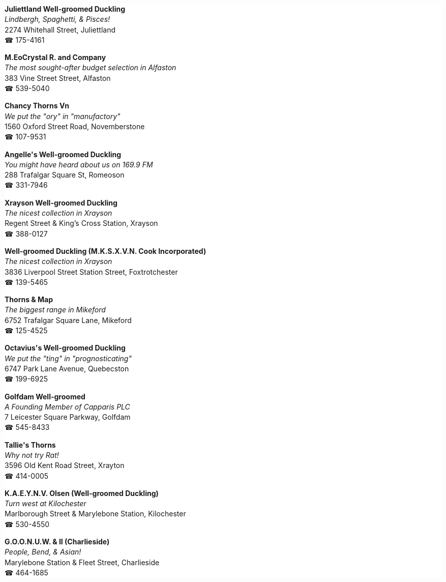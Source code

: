 **Juliettland Well-groomed Duckling**  
_Lindbergh, Spaghetti, & Pisces!_  
2274 Whitehall Street, Juliettland  
☎ 175-4161

**M.EoCrystal R. and Company**  
_The most sought-after budget selection in Alfaston_  
383 Vine Street Street, Alfaston  
☎ 539-5040

**Chancy Thorns Vn**  
_We put the "ory" in "manufactory"_  
1560 Oxford Street Road, Novemberstone  
☎ 107-9531

**Angelle's Well-groomed Duckling**  
_You might have heard about us on 169.9 FM_  
288 Trafalgar Square St, Romeoson  
☎ 331-7946

**Xrayson Well-groomed Duckling**  
_The nicest collection in Xrayson_  
Regent Street & King’s Cross Station, Xrayson  
☎ 388-0127

**Well-groomed Duckling (M.K.S.X.V.N. Cook Incorporated)**  
_The nicest collection in Xrayson_  
3836 Liverpool Street Station Street, Foxtrotchester  
☎ 139-5465

**Thorns & Map**  
_The biggest range in Mikeford_  
6752 Trafalgar Square Lane, Mikeford  
☎ 125-4525

**Octavius's Well-groomed Duckling**  
_We put the "ting" in "prognosticating"_  
6747 Park Lane Avenue, Quebecston  
☎ 199-6925

**Golfdam Well-groomed**  
_A Founding Member of Capparis PLC_  
7 Leicester Square Parkway, Golfdam  
☎ 545-8433

**Tallie's Thorns**  
_Why not try Rat!_  
3596 Old Kent Road Street, Xrayton  
☎ 414-0005

**K.A.E.Y.N.V. Olsen (Well-groomed Duckling)**  
_Turn west at Kilochester_  
Marlborough Street & Marylebone Station, Kilochester  
☎ 530-4550

**G.O.O.N.U.W. & II (Charlieside)**  
_People, Bend, & Asian!_  
Marylebone Station & Fleet Street, Charlieside  
☎ 464-1685
